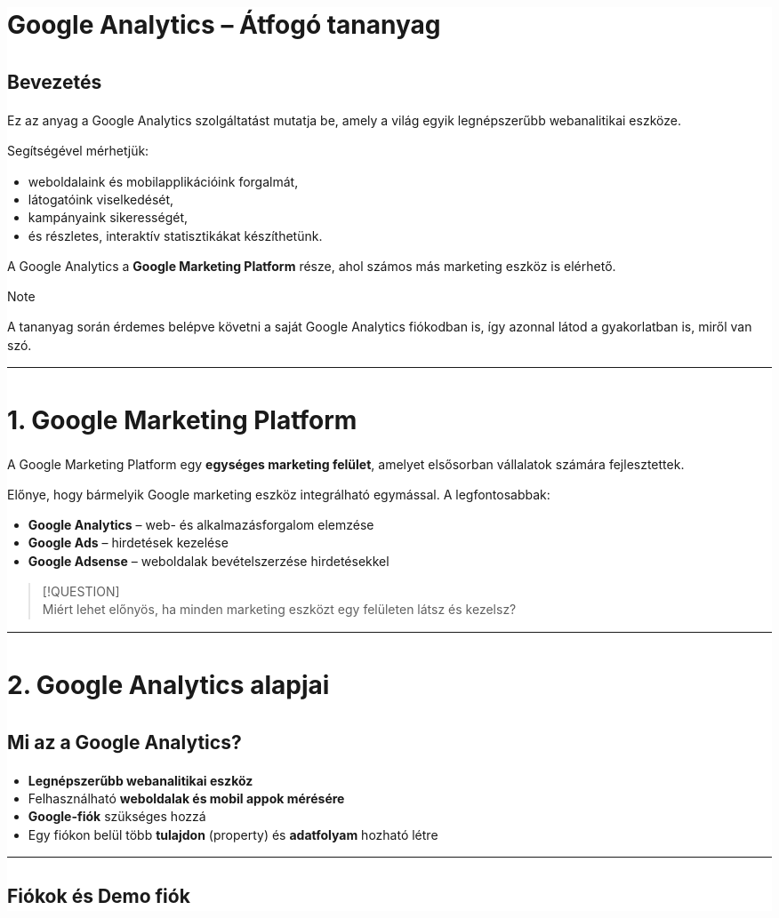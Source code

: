 # Google Analytics – Átfogó tananyag

## Bevezetés

Ez az anyag a Google Analytics szolgáltatást mutatja be, amely a világ egyik legnépszerűbb webanalitikai eszköze.  

Segítségével mérhetjük:
- weboldalaink és mobilapplikációink forgalmát,
- látogatóink viselkedését,
- kampányaink sikerességét,
- és részletes, interaktív statisztikákat készíthetünk.

A Google Analytics a **Google Marketing Platform** része, ahol számos más marketing eszköz is elérhető.

>[!NOTE]  
A tananyag során érdemes belépve követni a saját Google Analytics fiókodban is, így azonnal látod a gyakorlatban is, miről van szó.

---

# 1. Google Marketing Platform

A Google Marketing Platform egy **egységes marketing felület**, amelyet elsősorban vállalatok számára fejlesztettek.  

Előnye, hogy bármelyik Google marketing eszköz integrálható egymással. A legfontosabbak:
- **Google Analytics** – web- és alkalmazásforgalom elemzése  
- **Google Ads** – hirdetések kezelése  
- **Google Adsense** – weboldalak bevételszerzése hirdetésekkel  

>[!QUESTION]  
Miért lehet előnyös, ha minden marketing eszközt egy felületen látsz és kezelsz?

---

# 2. Google Analytics alapjai

## Mi az a Google Analytics?

- **Legnépszerűbb webanalitikai eszköz**
- Felhasználható **weboldalak és mobil appok mérésére**
- **Google-fiók** szükséges hozzá
- Egy fiókon belül több **tulajdon** (property) és **adatfolyam** hozható létre

---

## Fiókok és Demo fiók
